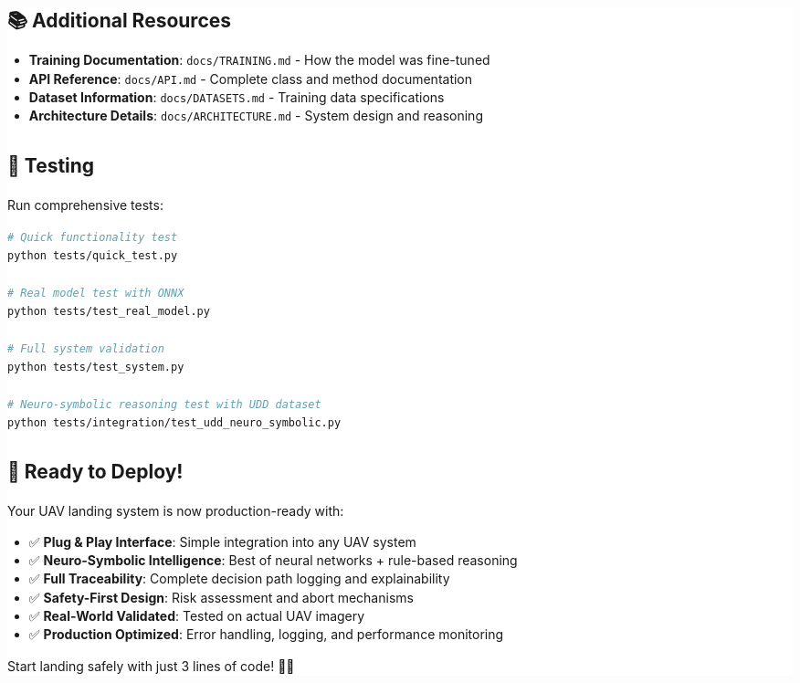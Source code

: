 ## 📚 Additional Resources

- **Training Documentation**: `docs/TRAINING.md` - How the model was fine-tuned
- **API Reference**: `docs/API.md` - Complete class and method documentation  
- **Dataset Information**: `docs/DATASETS.md` - Training data specifications
- **Architecture Details**: `docs/ARCHITECTURE.md` - System design and reasoning

## 🧪 Testing

Run comprehensive tests:
```bash
# Quick functionality test
python tests/quick_test.py

# Real model test with ONNX
python tests/test_real_model.py

# Full system validation
python tests/test_system.py

# Neuro-symbolic reasoning test with UDD dataset
python tests/integration/test_udd_neuro_symbolic.py
```

## 🎯 Ready to Deploy!

Your UAV landing system is now production-ready with:
- ✅ **Plug & Play Interface**: Simple integration into any UAV system
- ✅ **Neuro-Symbolic Intelligence**: Best of neural networks + rule-based reasoning  
- ✅ **Full Traceability**: Complete decision path logging and explainability
- ✅ **Safety-First Design**: Risk assessment and abort mechanisms
- ✅ **Real-World Validated**: Tested on actual UAV imagery
- ✅ **Production Optimized**: Error handling, logging, and performance monitoring

Start landing safely with just 3 lines of code! 🚁🎯
